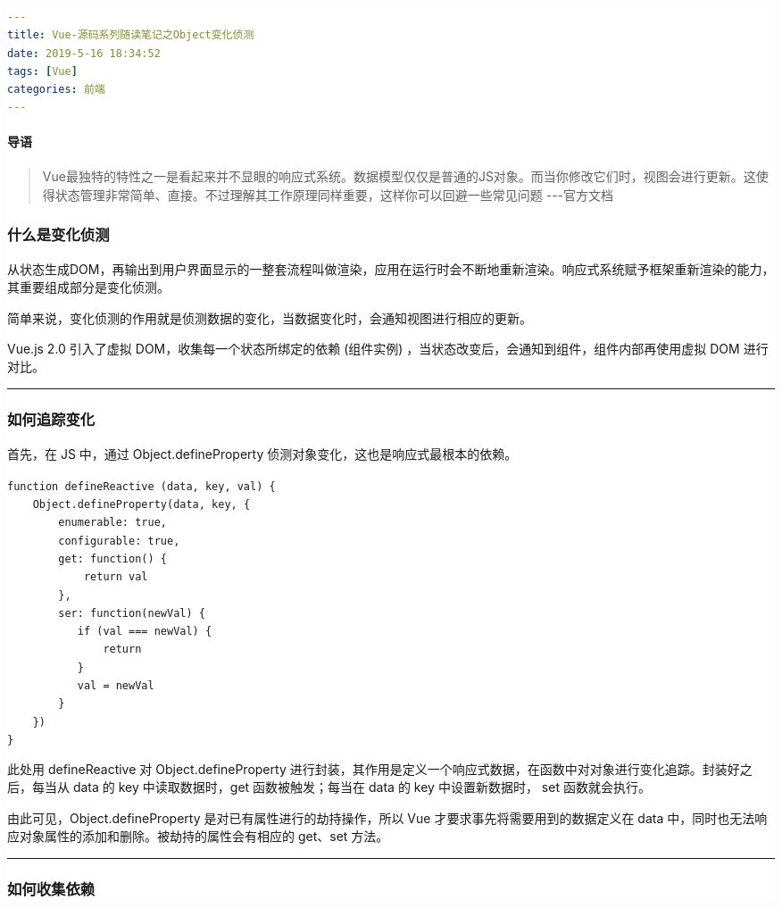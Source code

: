 ```yaml
---
title: Vue-源码系列随读笔记之Object变化侦测
date: 2019-5-16 18:34:52
tags: [Vue]
categories: 前端
---
```


#### 导语
> Vue最独特的特性之一是看起来并不显眼的响应式系统。数据模型仅仅是普通的JS对象。而当你修改它们时，视图会进行更新。这使得状态管理非常简单、直接。不过理解其工作原理同样重要，这样你可以回避一些常见问题 ---官方文档


### 什么是变化侦测

从状态生成DOM，再输出到用户界面显示的一整套流程叫做渲染，应用在运行时会不断地重新渲染。响应式系统赋予框架重新渲染的能力，其重要组成部分是变化侦测。

简单来说，变化侦测的作用就是侦测数据的变化，当数据变化时，会通知视图进行相应的更新。

Vue.js 2.0 引入了虚拟 DOM，收集每一个状态所绑定的依赖 (组件实例) ，当状态改变后，会通知到组件，组件内部再使用虚拟 DOM 进行对比。

***
### 如何追踪变化

首先，在 JS 中，通过 Object.defineProperty 侦测对象变化，这也是响应式最根本的依赖。

```
function defineReactive (data, key, val) {
    Object.defineProperty(data, key, {
        enumerable: true,
        configurable: true,
        get: function() {
            return val
        },
        ser: function(newVal) {
           if (val === newVal) {
               return 
           }
           val = newVal
        }
    })
}
```

此处用 defineReactive 对 Object.defineProperty 进行封装，其作用是定义一个响应式数据，在函数中对对象进行变化追踪。封装好之后，每当从 data 的 key 中读取数据时，get 函数被触发；每当在 data 的 key 中设置新数据时， set 函数就会执行。

由此可见，Object.defineProperty 是对已有属性进行的劫持操作，所以 Vue 才要求事先将需要用到的数据定义在 data 中，同时也无法响应对象属性的添加和删除。被劫持的属性会有相应的 get、set 方法。

***
### 如何收集依赖
